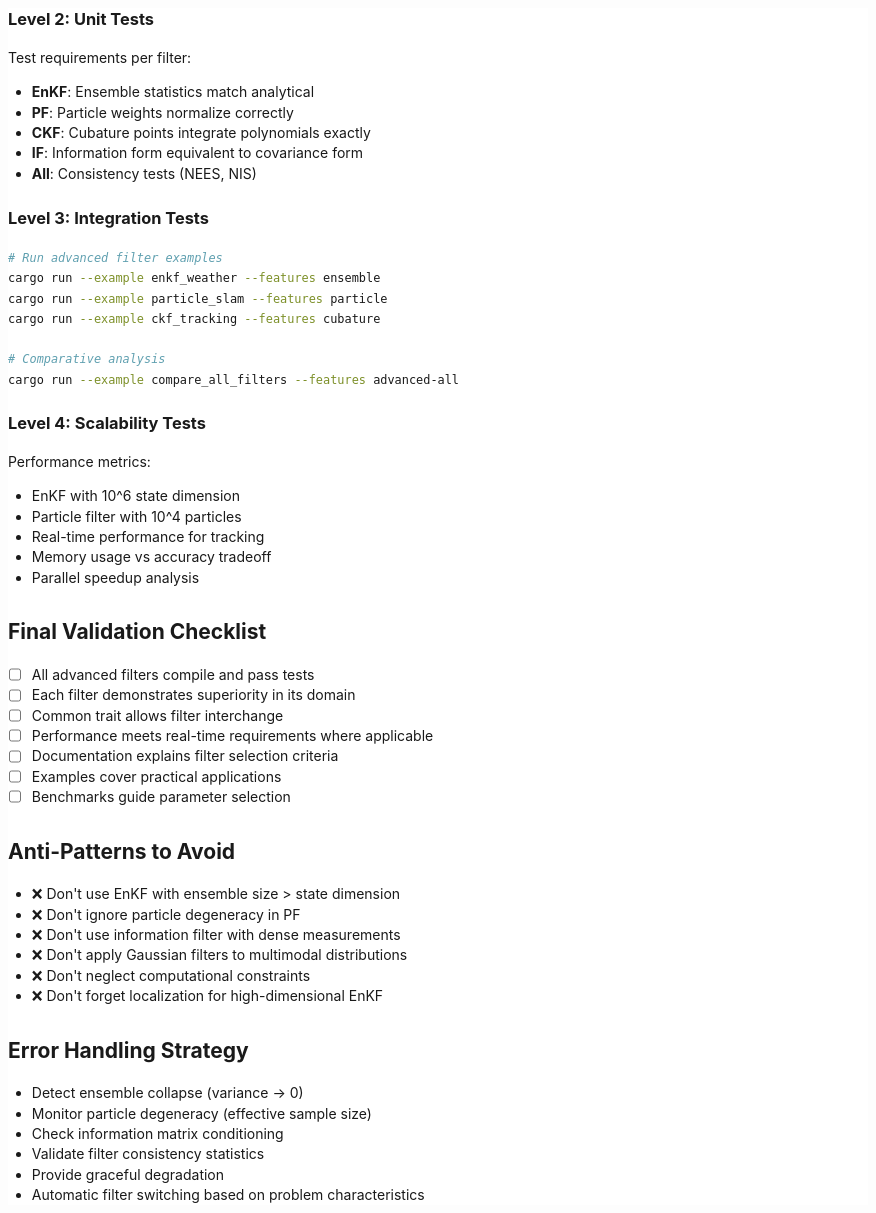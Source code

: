 ### Level 2: Unit Tests
Test requirements per filter:
- **EnKF**: Ensemble statistics match analytical
- **PF**: Particle weights normalize correctly
- **CKF**: Cubature points integrate polynomials exactly
- **IF**: Information form equivalent to covariance form
- **All**: Consistency tests (NEES, NIS)

### Level 3: Integration Tests
```bash
# Run advanced filter examples
cargo run --example enkf_weather --features ensemble
cargo run --example particle_slam --features particle
cargo run --example ckf_tracking --features cubature

# Comparative analysis
cargo run --example compare_all_filters --features advanced-all
```

### Level 4: Scalability Tests
Performance metrics:
- EnKF with 10^6 state dimension
- Particle filter with 10^4 particles
- Real-time performance for tracking
- Memory usage vs accuracy tradeoff
- Parallel speedup analysis

## Final Validation Checklist
- [ ] All advanced filters compile and pass tests
- [ ] Each filter demonstrates superiority in its domain
- [ ] Common trait allows filter interchange
- [ ] Performance meets real-time requirements where applicable
- [ ] Documentation explains filter selection criteria
- [ ] Examples cover practical applications
- [ ] Benchmarks guide parameter selection

## Anti-Patterns to Avoid
- ❌ Don't use EnKF with ensemble size > state dimension
- ❌ Don't ignore particle degeneracy in PF
- ❌ Don't use information filter with dense measurements
- ❌ Don't apply Gaussian filters to multimodal distributions
- ❌ Don't neglect computational constraints
- ❌ Don't forget localization for high-dimensional EnKF

## Error Handling Strategy
- Detect ensemble collapse (variance → 0)
- Monitor particle degeneracy (effective sample size)
- Check information matrix conditioning
- Validate filter consistency statistics
- Provide graceful degradation
- Automatic filter switching based on problem characteristics
